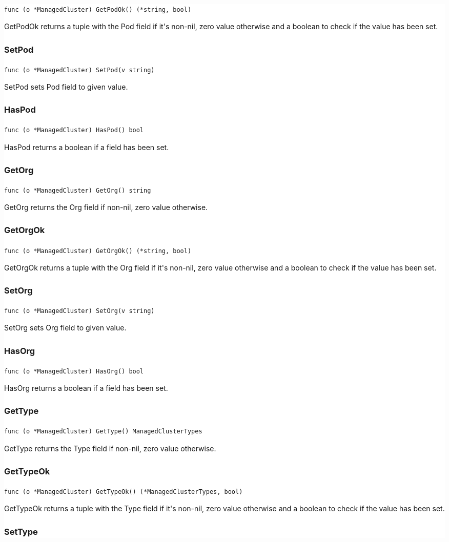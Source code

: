 `func (o *ManagedCluster) GetPodOk() (*string, bool)`

GetPodOk returns a tuple with the Pod field if it's non-nil, zero value otherwise
and a boolean to check if the value has been set.

### SetPod

`func (o *ManagedCluster) SetPod(v string)`

SetPod sets Pod field to given value.

### HasPod

`func (o *ManagedCluster) HasPod() bool`

HasPod returns a boolean if a field has been set.

### GetOrg

`func (o *ManagedCluster) GetOrg() string`

GetOrg returns the Org field if non-nil, zero value otherwise.

### GetOrgOk

`func (o *ManagedCluster) GetOrgOk() (*string, bool)`

GetOrgOk returns a tuple with the Org field if it's non-nil, zero value otherwise
and a boolean to check if the value has been set.

### SetOrg

`func (o *ManagedCluster) SetOrg(v string)`

SetOrg sets Org field to given value.

### HasOrg

`func (o *ManagedCluster) HasOrg() bool`

HasOrg returns a boolean if a field has been set.

### GetType

`func (o *ManagedCluster) GetType() ManagedClusterTypes`

GetType returns the Type field if non-nil, zero value otherwise.

### GetTypeOk

`func (o *ManagedCluster) GetTypeOk() (*ManagedClusterTypes, bool)`

GetTypeOk returns a tuple with the Type field if it's non-nil, zero value otherwise
and a boolean to check if the value has been set.

### SetType
